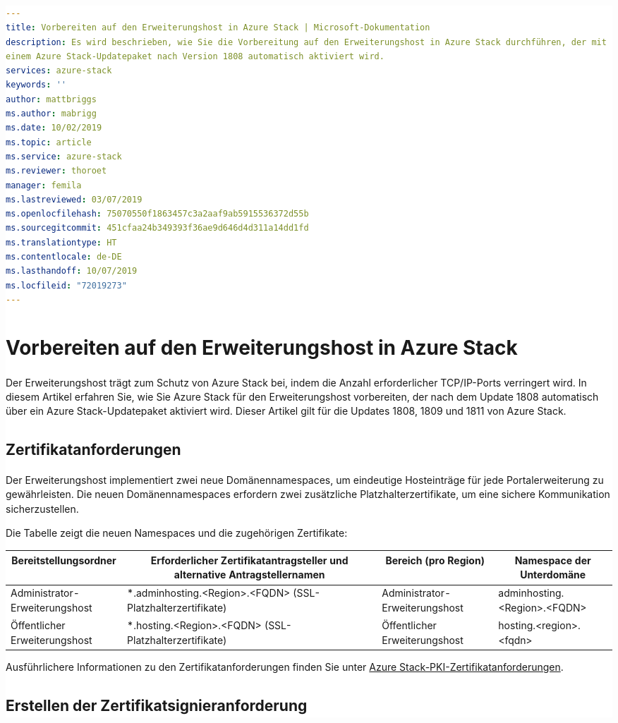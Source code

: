 ```yaml
---
title: Vorbereiten auf den Erweiterungshost in Azure Stack | Microsoft-Dokumentation
description: Es wird beschrieben, wie Sie die Vorbereitung auf den Erweiterungshost in Azure Stack durchführen, der mit einem Azure Stack-Updatepaket nach Version 1808 automatisch aktiviert wird.
services: azure-stack
keywords: ''
author: mattbriggs
ms.author: mabrigg
ms.date: 10/02/2019
ms.topic: article
ms.service: azure-stack
ms.reviewer: thoroet
manager: femila
ms.lastreviewed: 03/07/2019
ms.openlocfilehash: 75070550f1863457c3a2aaf9ab5915536372d55b
ms.sourcegitcommit: 451cfaa24b349393f36ae9d646d4d311a14dd1fd
ms.translationtype: HT
ms.contentlocale: de-DE
ms.lasthandoff: 10/07/2019
ms.locfileid: "72019273"
---
```

# <a name="prepare-for-extension-host-in-azure-stack"></a>Vorbereiten auf den Erweiterungshost in Azure Stack

Der Erweiterungshost trägt zum Schutz von Azure Stack bei, indem die Anzahl erforderlicher TCP/IP-Ports verringert wird. In diesem Artikel erfahren Sie, wie Sie Azure Stack für den Erweiterungshost vorbereiten, der nach dem Update 1808 automatisch über ein Azure Stack-Updatepaket aktiviert wird. Dieser Artikel gilt für die Updates 1808, 1809 und 1811 von Azure Stack.

## <a name="certificate-requirements"></a>Zertifikatanforderungen

Der Erweiterungshost implementiert zwei neue Domänennamespaces, um eindeutige Hosteinträge für jede Portalerweiterung zu gewährleisten. Die neuen Domänennamespaces erfordern zwei zusätzliche Platzhalterzertifikate, um eine sichere Kommunikation sicherzustellen.

Die Tabelle zeigt die neuen Namespaces und die zugehörigen Zertifikate:

| Bereitstellungsordner | Erforderlicher Zertifikatantragsteller und alternative Antragstellernamen | Bereich (pro Region) | Namespace der Unterdomäne |
|-----------------------|------------------------------------------------------------------|-----------------------|------------------------------|
| Administrator-Erweiterungshost | *.adminhosting.\<Region>.\<FQDN> (SSL-Platzhalterzertifikate) | Administrator-Erweiterungshost | adminhosting.\<Region>.\<FQDN> |
| Öffentlicher Erweiterungshost | *.hosting.\<Region>.\<FQDN> (SSL-Platzhalterzertifikate) | Öffentlicher Erweiterungshost | hosting.\<region>.\<fqdn> |

Ausführlichere Informationen zu den Zertifikatanforderungen finden Sie unter [Azure Stack-PKI-Zertifikatanforderungen](azure-stack-pki-certs.md).

## <a name="create-certificate-signing-request"></a>Erstellen der Zertifikatsignieranforderung

